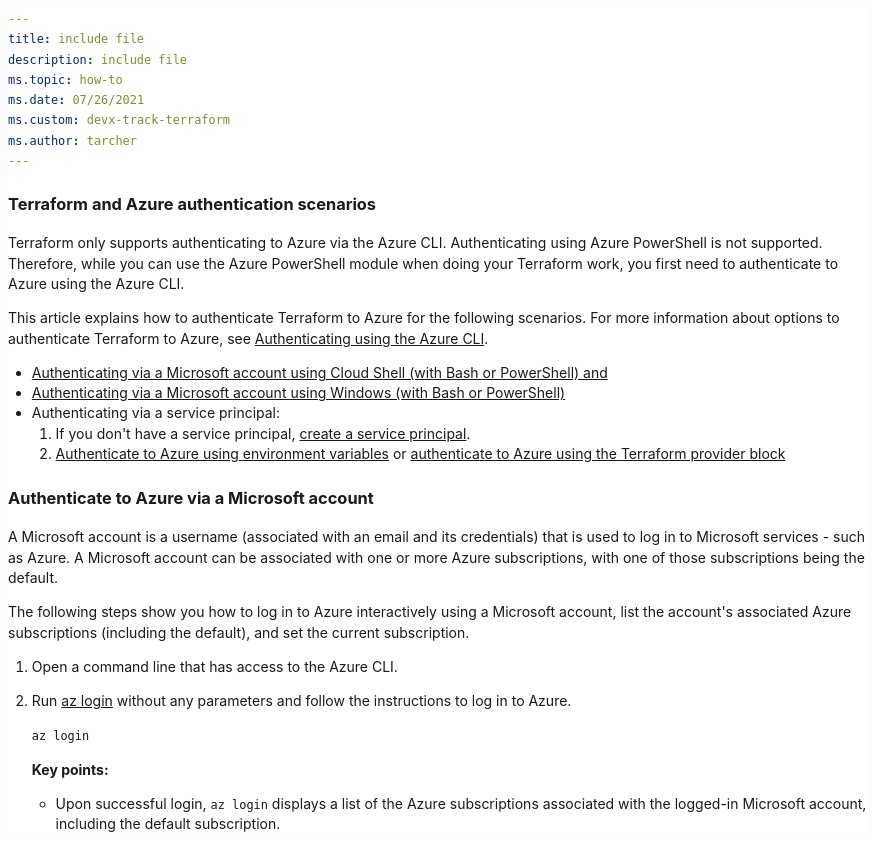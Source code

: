 ```yaml
---
title: include file
description: include file
ms.topic: how-to
ms.date: 07/26/2021
ms.custom: devx-track-terraform
ms.author: tarcher
---
```


### Terraform and Azure authentication scenarios

Terraform only supports authenticating to Azure via the Azure CLI. Authenticating using Azure PowerShell is not supported. Therefore, while you can use the Azure PowerShell module when doing your Terraform work, you first need to authenticate to Azure using the Azure CLI.

This article explains how to authenticate Terraform to Azure for the following scenarios. For more information about options to authenticate Terraform to Azure, see [Authenticating using the Azure CLI](https://registry.terraform.io/providers/hashicorp/azuread/latest/docs/guides/azure_cli).

- [Authenticating via a Microsoft account using Cloud Shell (with Bash or PowerShell) and ](#authenticate-to-azure-via-a-microsoft-account)
- [Authenticating via a Microsoft account using Windows (with Bash or PowerShell)](#authenticate-to-azure-via-a-microsoft-account)
- Authenticating via a service principal:
    1. If you don't have a service principal, [create a service principal](#create-a-service-principal).
    1. [Authenticate to Azure using environment variables](#specify-service-principal-credentials-in-environment-variables) or [authenticate to Azure using the Terraform provider block](#specify-service-principal-credentials-in-a-terraform-provider-block)

### Authenticate to Azure via a Microsoft account

A Microsoft account is a username (associated with an email and its credentials) that is used to log in to Microsoft services - such as Azure. A Microsoft account can be associated with one or more Azure subscriptions, with one of those subscriptions being the default. 

The following steps show you how to log in to Azure interactively using a Microsoft account, list the account's associated Azure subscriptions (including the default), and set the current subscription.

1. Open a command line that has access to the Azure CLI.

1. Run [az login](/cli/azure/account#az_login) without any parameters and follow the instructions to log in to Azure.

    ```azurecli
    az login
    ```

    **Key points:**

    - Upon successful login, `az login` displays a list of the Azure subscriptions associated with the logged-in Microsoft account, including the default subscription.
